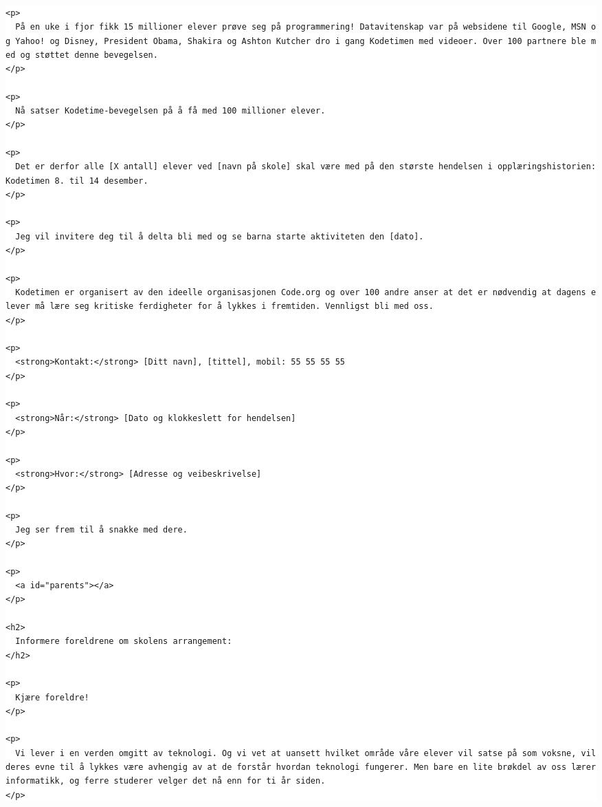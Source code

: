     <p>
      På en uke i fjor fikk 15 millioner elever prøve seg på programmering! Datavitenskap var på websidene til Google, MSN og Yahoo! og Disney, President Obama, Shakira og Ashton Kutcher dro i gang Kodetimen med videoer. Over 100 partnere ble med og støttet denne bevegelsen.
    </p>
    
    <p>
      Nå satser Kodetime-bevegelsen på å få med 100 millioner elever.
    </p>
    
    <p>
      Det er derfor alle [X antall] elever ved [navn på skole] skal være med på den største hendelsen i opplæringshistorien: Kodetimen 8. til 14 desember.
    </p>
    
    <p>
      Jeg vil invitere deg til å delta bli med og se barna starte aktiviteten den [dato].
    </p>
    
    <p>
      Kodetimen er organisert av den ideelle organisasjonen Code.org og over 100 andre anser at det er nødvendig at dagens elever må lære seg kritiske ferdigheter for å lykkes i fremtiden. Vennligst bli med oss.
    </p>
    
    <p>
      <strong>Kontakt:</strong> [Ditt navn], [tittel], mobil: 55 55 55 55
    </p>
    
    <p>
      <strong>Når:</strong> [Dato og klokkeslett for hendelsen]
    </p>
    
    <p>
      <strong>Hvor:</strong> [Adresse og veibeskrivelse]
    </p>
    
    <p>
      Jeg ser frem til å snakke med dere.
    </p>
    
    <p>
      <a id="parents"></a>
    </p>
    
    <h2>
      Informere foreldrene om skolens arrangement:
    </h2>
    
    <p>
      Kjære foreldre!
    </p>
    
    <p>
      Vi lever i en verden omgitt av teknologi. Og vi vet at uansett hvilket område våre elever vil satse på som voksne, vil deres evne til å lykkes være avhengig av at de forstår hvordan teknologi fungerer. Men bare en lite brøkdel av oss lærer informatikk, og ferre studerer velger det nå enn for ti år siden.
    </p>
    